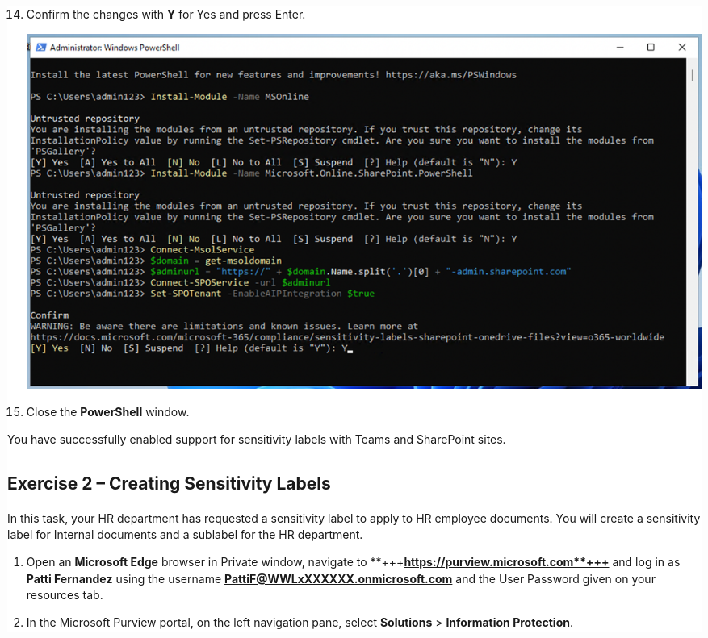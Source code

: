 14. Confirm the changes with **Y** for Yes and press Enter.

    ![](./media/image15.png)

15. Close the **PowerShell** window.

You have successfully enabled support for sensitivity labels with Teams
and SharePoint sites.

## Exercise 2 – Creating Sensitivity Labels

In this task, your HR department has requested a sensitivity label to
apply to HR employee documents. You will create a sensitivity label for
Internal documents and a sublabel for the HR department.

1.  Open an **Microsoft Edge** browser in Private window, navigate to
    **+++**https://purview.microsoft.com**+++** and log in as **Patti
    Fernandez** using the username **PattiF@WWLxXXXXXX.onmicrosoft.com**
    and the User Password given on your resources tab.

2.  In the Microsoft Purview portal, on the left navigation pane, select
    **Solutions** \> **Information Protection**.

